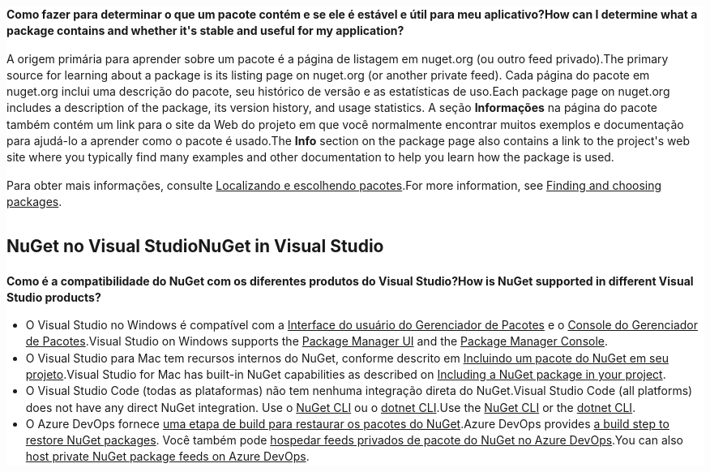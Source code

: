 <span data-ttu-id="cfa41-111">**Como fazer para determinar o que um pacote contém e se ele é estável e útil para meu aplicativo?**</span><span class="sxs-lookup"><span data-stu-id="cfa41-111">**How can I determine what a package contains and whether it's stable and useful for my application?**</span></span>

<span data-ttu-id="cfa41-112">A origem primária para aprender sobre um pacote é a página de listagem em nuget.org (ou outro feed privado).</span><span class="sxs-lookup"><span data-stu-id="cfa41-112">The primary source for learning about a package is its listing page on nuget.org (or another private feed).</span></span> <span data-ttu-id="cfa41-113">Cada página do pacote em nuget.org inclui uma descrição do pacote, seu histórico de versão e as estatísticas de uso.</span><span class="sxs-lookup"><span data-stu-id="cfa41-113">Each package page on nuget.org includes a description of the package, its version history, and usage statistics.</span></span> <span data-ttu-id="cfa41-114">A seção **Informações** na página do pacote também contém um link para o site da Web do projeto em que você normalmente encontrar muitos exemplos e documentação para ajudá-lo a aprender como o pacote é usado.</span><span class="sxs-lookup"><span data-stu-id="cfa41-114">The **Info** section on the package page also contains a link to the project's web site where you typically find many examples and other documentation to help you learn how the package is used.</span></span>

<span data-ttu-id="cfa41-115">Para obter mais informações, consulte [Localizando e escolhendo pacotes](../consume-packages/finding-and-choosing-packages.md).</span><span class="sxs-lookup"><span data-stu-id="cfa41-115">For more information, see [Finding and choosing packages](../consume-packages/finding-and-choosing-packages.md).</span></span>

## <a name="nuget-in-visual-studio"></a><span data-ttu-id="cfa41-116">NuGet no Visual Studio</span><span class="sxs-lookup"><span data-stu-id="cfa41-116">NuGet in Visual Studio</span></span>

<span data-ttu-id="cfa41-117">**Como é a compatibilidade do NuGet com os diferentes produtos do Visual Studio?**</span><span class="sxs-lookup"><span data-stu-id="cfa41-117">**How is NuGet supported in different Visual Studio products?**</span></span>

- <span data-ttu-id="cfa41-118">O Visual Studio no Windows é compatível com a [Interface do usuário do Gerenciador de Pacotes](../consume-packages/install-use-packages-visual-studio.md) e o [Console do Gerenciador de Pacotes](../consume-packages/install-use-packages-powershell.md).</span><span class="sxs-lookup"><span data-stu-id="cfa41-118">Visual Studio on Windows supports the [Package Manager UI](../consume-packages/install-use-packages-visual-studio.md) and the [Package Manager Console](../consume-packages/install-use-packages-powershell.md).</span></span>
- <span data-ttu-id="cfa41-119">O Visual Studio para Mac tem recursos internos do NuGet, conforme descrito em [Incluindo um pacote do NuGet em seu projeto](/visualstudio/mac/nuget-walkthrough).</span><span class="sxs-lookup"><span data-stu-id="cfa41-119">Visual Studio for Mac has built-in NuGet capabilities as described on [Including a NuGet package in your project](/visualstudio/mac/nuget-walkthrough).</span></span>
- <span data-ttu-id="cfa41-120">O Visual Studio Code (todas as plataformas) não tem nenhuma integração direta do NuGet.</span><span class="sxs-lookup"><span data-stu-id="cfa41-120">Visual Studio Code (all platforms) does not have any direct NuGet integration.</span></span> <span data-ttu-id="cfa41-121">Use o [NuGet CLI](../reference/nuget-exe-cli-reference.md) ou o [dotnet CLI](../reference/dotnet-commands.md).</span><span class="sxs-lookup"><span data-stu-id="cfa41-121">Use the [NuGet CLI](../reference/nuget-exe-cli-reference.md) or the [dotnet CLI](../reference/dotnet-commands.md).</span></span>
- <span data-ttu-id="cfa41-122">O Azure DevOps fornece [uma etapa de build para restaurar os pacotes do NuGet](/vsts/build-release/tasks/package/nuget).</span><span class="sxs-lookup"><span data-stu-id="cfa41-122">Azure DevOps provides [a build step to restore NuGet packages](/vsts/build-release/tasks/package/nuget).</span></span> <span data-ttu-id="cfa41-123">Você também pode [hospedar feeds privados de pacote do NuGet no Azure DevOps](https://docs.microsoft.com/azure/devops/artifacts/nuget/publish).</span><span class="sxs-lookup"><span data-stu-id="cfa41-123">You can also [host private NuGet package feeds on Azure DevOps](https://docs.microsoft.com/azure/devops/artifacts/nuget/publish).</span></span>
